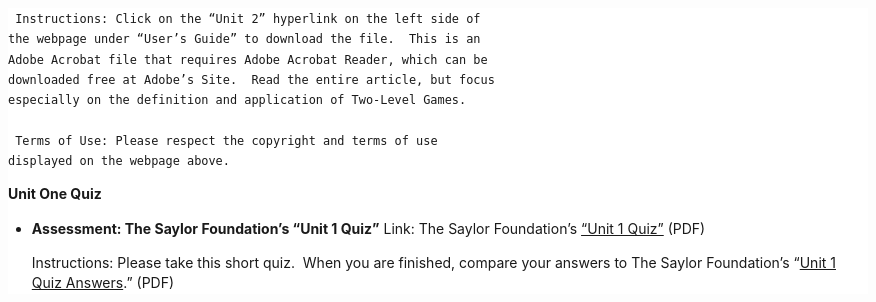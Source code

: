      Instructions: Click on the “Unit 2” hyperlink on the left side of
    the webpage under “User’s Guide” to download the file.  This is an
    Adobe Acrobat file that requires Adobe Acrobat Reader, which can be
    downloaded free at Adobe’s Site.  Read the entire article, but focus
    especially on the definition and application of Two-Level Games.  
        
     Terms of Use: Please respect the copyright and terms of use
    displayed on the webpage above.

**Unit One Quiz** <span id="1.6"></span> 
-   **Assessment: The Saylor Foundation’s “Unit 1 Quiz”**
    Link: The Saylor Foundation’s [“Unit 1
    Quiz”](https://resources.saylor.org/wwwresources/archived/site/wp-content/uploads/2011/06/POLSC411-Unit-One-Quiz.pdf) (PDF)  
      
     Instructions: Please take this short quiz.  When you are finished,
    compare your answers to The Saylor Foundation’s “[Unit 1 Quiz
    Answers](https://resources.saylor.org/wwwresources/archived/site/wp-content/uploads/2011/06/POLSC411-Unit-One-Quiz-Answers.pdf).”
    (PDF)  


